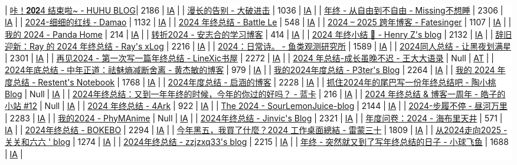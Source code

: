 | [咔！𝟐𝟎𝟐4 结束啦~ - HUHU BLOG](https://blog.mwwlzz.top/article/bye2024)| 2186 | [IA](https://web.archive.org/web/20241229153833/https://blog.mwwlzz.top/article/bye2024) |
| [漫长的告别 - 大破进击](https://jesor.me/2024/a-long-long-farewell/) | 1036 | [IA](https://web.archive.org/web/20241231185306/https://jesor.me/2024/a-long-long-farewell/) |
| [年终 - 从自由到不自由 - Missing不想睡](https://www.missingid.online/p/2024/) | 2306 | [IA](https://web.archive.org/web/20250115195814/https://www.missingid.online/p/2024/) |
| [2024-细细的红线 - Damao](https://damao2250.github.io/2024/12/20/2024-%E7%BB%86%E7%BB%86%E7%9A%84%E7%BA%A2%E7%BA%BF/) | 1132 | [IA](https://web.archive.org/web/20241222122405/https://damao2250.github.io/2024/12/20/2024-%E7%BB%86%E7%BB%86%E7%9A%84%E7%BA%A2%E7%BA%BF/) |
| [2024 年终总结 - Battle Le](http://battlele.com/2024-review/) | 548 | [IA](https://web.archive.org/web/20250110102729/https://battlele.com/2024-review/) |
| [2024 – 2025 跨年博客 - Fatesinger](https://fatesinger.com/103771) | 1107 | [IA](https://web.archive.org/web/20241231184633/https://fatesinger.com/103771) |
| [我的 2024 - Panda Home](https://old-panda.com/2024/12/31/my-2024/) | 214 | [IA](https://web.archive.org/web/20250102035951/https://old-panda.com/2024/12/31/my-2024/) |
| [转折2024 - 安志合的学习博客](https://chegva.com/6246.html) | 414 | [IA](https://web.archive.org/web/20250102035808/https://chegva.com/6246.html) |
| [2024 年终小结 🦫 - Henry Z's blog](https://changchen.me/blog/20250101/2024_summary/) | 2132 | [IA](https://web.archive.org/web/20250102035711/https://changchen.me/blog/20250101/2024_summary/) |
| [辞旧迎新：Ray 的 2024 年终总结 - Ray's xLog](https://xlog.mk1.io/goodbye-2024) | 2216 | [IA](https://web.archive.org/web/20250102164425/https://xlog.mk1.io/goodbye-2024) |
| [2024：日常诗。 - 鱼类观测研究所](https://with.fish/posts/every-daily-2024/) | 1589 | [IA](https://web.archive.org/web/20250118195504/https://with.fish/posts/every-daily-2024/) |
| [2024同人总结 - 让黑夜划满星](https://www.rouroupuppy.top/article/fanfic2024) | 2301 | [IA](https://web.archive.org/web/20250115194717/https://www.rouroupuppy.top/article/fanfic2024) |
| [再见2024 - 第一次写一篇年终总结 - LineXic书屋](https://linexic.top/2024/12/29/2024%E5%91%A8%E5%B9%B4%E6%80%BB%E7%BB%93/) | 2272 | [IA](https://web.archive.org/web/20250114202640/https://linexic.top/2024/12/29/2024%E5%91%A8%E5%B9%B4%E6%80%BB%E7%BB%93/) |
| [2024 年总结-成长虽晚不迟 - 王大大语录](https://moonwwdz.github.io/post/2024/12-25-2024-summary/) | Null | [AT](https://archive.ph/IXn9N) |
| [2024年底总结 - 中年正道：祛魅熵减断舍离 - 黄杰敏的博客](https://www.jiemin.com/archives/1793.html) | 979 | [IA](https://web.archive.org/web/20241231185526/https://www.jiemin.com/archives/1793.html) |
| [我的2024年度总结 - P3ter's Blog](https://p3ter.me/posts/2024_summary.html) | 2264 | [IA](https://web.archive.org/web/20250114191411/https://p3ter.me/posts/2024_summary.html) |
| [我的 2024 年度总结 - Restent's Notebook](https://blog.gxres.net/posts/2024-annual-summary) | 1768 | [IA](https://web.archive.org/web/20241230221811/https://blog.gxres.net/posts/2024-annual-summary/) |
| [2024年度总结 - 启涵的博客](https://www.codeqihan.com/post/2024-nian-du-zong-jie/) | 2228 | [IA](https://web.archive.org/web/20250106005514/https://www.codeqihan.com/post/2024-nian-du-zong-jie/) |
| [抓住2024年的尾巴写一份年终总结吧 - 陶小桃Blog](https://www.52txr.cn/2024/2024conclusion.html) | Null | [IA](https://web.archive.org/web/20250102033859/https://www.52txr.cn/2024/2024conclusion.html) |
| [2024年终总结：又到一年年终的时候，今年的你过的好吗？ - 蓝卡](https://www.lanka.cn/2025_4722.html) | 216 | [IA](https://web.archive.org/web/20241222121843/https://www.lanka.cn/2025_4722.html) |
| [2024 年终总结 & 博客一周年 - 皓子的小站 #12](https://howiehz.top/archives/2024-year-in-review) | Null | [IA](https://web.archive.org/web/20241231183347/https://howiehz.top/archives/2024-year-in-review) |
| [2024 年终总结 - 4Ark](https://4ark.me/posts/2024-12-23-2024-summary/) | 922 | [IA](https://web.archive.org/web/20241231190141/https://4ark.me/posts/2024-12-23-2024-summary/) |
| [The 2024 - SourLemonJuice-blog](https://sourlemonjuice.github.io/SourLemonJuice-blog/posts2/2024/12/the-2024) | 2144 | [IA](https://web.archive.org/web/20241231205432/https://sourlemonjuice.github.io/SourLemonJuice-blog/posts2/2024/12/the-2024) |
| [2024-步履不停 - 昼河万里](https://tothemoonriver.icu/2025/2024%E6%AD%A5%E5%B1%A5%E4%B8%8D%E5%81%9C/) | 2283 | [IA](https://web.archive.org/web/20250114210923/https://tothemoonriver.icu/2025/2024%E6%AD%A5%E5%B1%A5%E4%B8%8D%E5%81%9C/) |
| [我的2024 - PhyMAnime](https://phymani.me/2024/12/31/Summary/) | Null | [IA](https://web.archive.org/web/20250111042637/https://phymani.me/2024/12/31/Summary/) |
| [2024年终总结 - Jinvic's Blog](https://blog.jinvic.top/post/2024-year-end-summary/) | 2321 | [IA](https://web.archive.org/web/20250117092534/http://web.archive.org/screenshot/https://blog.jinvic.top/post/2024-year-end-summary/) |
| [年度问卷：2024 - 海布里天井](https://blog.feimind.xyz/questionsfor2024) | 571 | [IA](https://web.archive.org/web/20250120142107/https://blog.feimind.xyz/questionsfor2024) |
| [2024年终总结 - BOKEBO](https://bokebo.com/archives/2188) | 2294 | [IA](https://web.archive.org/web/20250115192827/https://bokebo.com/archives/2188) |
| [今年黑五，我買了什麼？2024 工作桌面總結 - 雷蒙三十](https://raymondhouch.com/unboxing/2024-desksetup/) | 1809 | [IA](https://web.archive.org/web/20241211081445/https://raymondhouch.com/unboxing/2024-desksetup/) |
| [从2024走向2025 - 关关和六六 ' blog](https://www.gmcllp.cn/919.html) | 1274 | [IA](https://web.archive.org/web/20250115190417/https://www.gmcllp.cn/919.html) |
| [2024年终总结 - zzjzxq33's blog](https://blog.akuamar1n.com/2024/12/31/2024-summary/) | 2215 | [IA](https://web.archive.org/web/20250102164358/https://blog.akuamar1n.com/2024/12/31/2024-summary/) |
| [年终 - 突然就又到了写年终总结的日子 - 小球飞鱼](https://mantyke.icu/weekly/2025/2024-goodbye/) | 1688 | [IA](https://web.archive.org/web/20250102034845/https://mantyke.icu/weekly/2025/2024-goodbye/) |